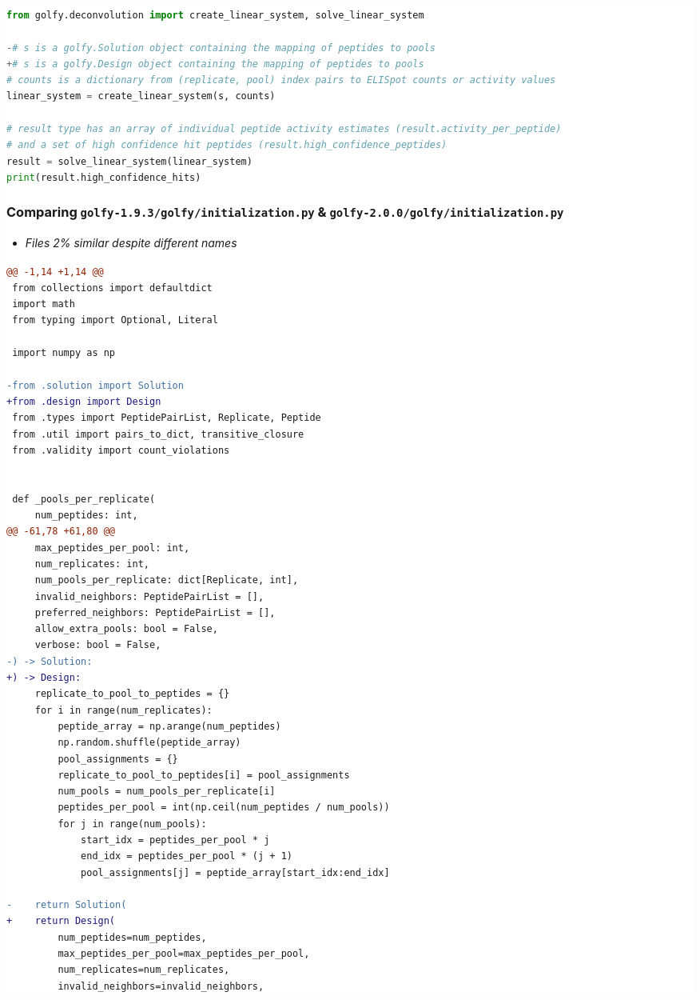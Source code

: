  ```python
 from golfy.deconvolution import create_linear_system, solve_linear_system
 
-# s is a golfy.Solution object containing the mapping of peptides to pools
+# s is a golfy.Design object containing the mapping of peptides to pools
 # counts is a dictionary from (replicate, pool) index pairs to ELISpot counts or activity values
 linear_system = create_linear_system(s, counts)
 
 # result type has an array of individual peptide activity estimates (result.activity_per_peptide)
 # and a set of high confidence hit peptides (result.high_confidence_peptides)
 result = solve_linear_system(linear_system)
 print(result.high_confidence_hits)
```

### Comparing `golfy-1.9.3/golfy/initialization.py` & `golfy-2.0.0/golfy/initialization.py`

 * *Files 2% similar despite different names*

```diff
@@ -1,14 +1,14 @@
 from collections import defaultdict
 import math
 from typing import Optional, Literal
 
 import numpy as np
 
-from .solution import Solution
+from .design import Design
 from .types import PeptidePairList, Replicate, Peptide
 from .util import pairs_to_dict, transitive_closure
 from .validity import count_violations
 
 
 def _pools_per_replicate(
     num_peptides: int,
@@ -61,78 +61,80 @@
     max_peptides_per_pool: int,
     num_replicates: int,
     num_pools_per_replicate: dict[Replicate, int],
     invalid_neighbors: PeptidePairList = [],
     preferred_neighbors: PeptidePairList = [],
     allow_extra_pools: bool = False,
     verbose: bool = False,
-) -> Solution:
+) -> Design:
     replicate_to_pool_to_peptides = {}
     for i in range(num_replicates):
         peptide_array = np.arange(num_peptides)
         np.random.shuffle(peptide_array)
         pool_assignments = {}
         replicate_to_pool_to_peptides[i] = pool_assignments
         num_pools = num_pools_per_replicate[i]
         peptides_per_pool = int(np.ceil(num_peptides / num_pools))
         for j in range(num_pools):
             start_idx = peptides_per_pool * j
             end_idx = peptides_per_pool * (j + 1)
             pool_assignments[j] = peptide_array[start_idx:end_idx]
 
-    return Solution(
+    return Design(
         num_peptides=num_peptides,
         max_peptides_per_pool=max_peptides_per_pool,
         num_replicates=num_replicates,
         invalid_neighbors=invalid_neighbors,
```